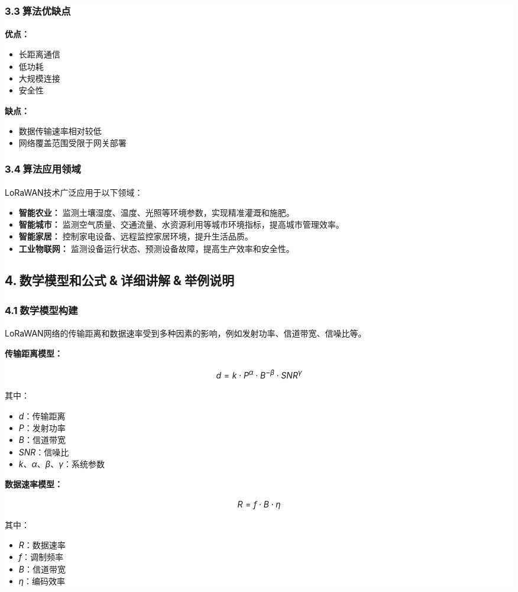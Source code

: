 ### 3.3  算法优缺点

**优点：**

* 长距离通信
* 低功耗
* 大规模连接
* 安全性

**缺点：**

* 数据传输速率相对较低
* 网络覆盖范围受限于网关部署

### 3.4  算法应用领域

LoRaWAN技术广泛应用于以下领域：

* **智能农业：** 监测土壤湿度、温度、光照等环境参数，实现精准灌溉和施肥。
* **智能城市：** 监测空气质量、交通流量、水资源利用等城市环境指标，提高城市管理效率。
* **智能家居：** 控制家电设备、远程监控家居环境，提升生活品质。
* **工业物联网：** 监测设备运行状态、预测设备故障，提高生产效率和安全性。

## 4. 数学模型和公式 & 详细讲解 & 举例说明

### 4.1  数学模型构建

LoRaWAN网络的传输距离和数据速率受到多种因素的影响，例如发射功率、信道带宽、信噪比等。

**传输距离模型：**

$$
d = k \cdot P^{\alpha} \cdot B^{-\beta} \cdot SNR^{\gamma}
$$

其中：

* $d$：传输距离
* $P$：发射功率
* $B$：信道带宽
* $SNR$：信噪比
* $k$、$\alpha$、$\beta$、$\gamma$：系统参数

**数据速率模型：**

$$
R = f \cdot B \cdot \eta
$$

其中：

* $R$：数据速率
* $f$：调制频率
* $B$：信道带宽
* $\eta$：编码效率
